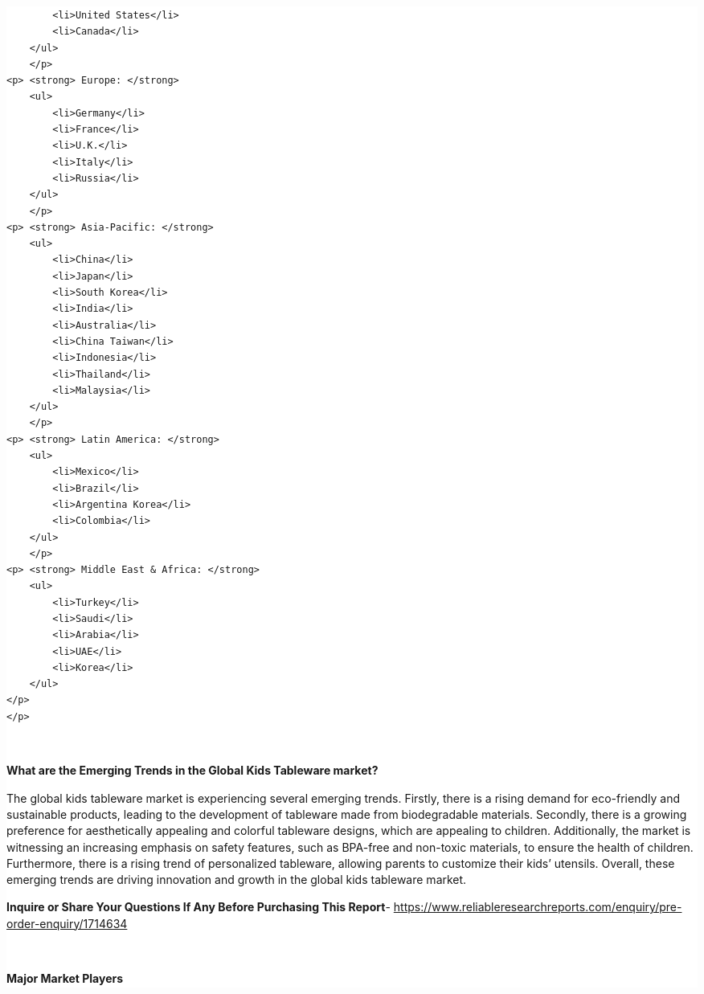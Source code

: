             <li>United States</li>
            <li>Canada</li>
        </ul>
        </p> 
    <p> <strong> Europe: </strong>
        <ul>
            <li>Germany</li>
            <li>France</li>
            <li>U.K.</li>
            <li>Italy</li>
            <li>Russia</li>
        </ul>
        </p> 
    <p> <strong> Asia-Pacific: </strong>
        <ul>
            <li>China</li>
            <li>Japan</li>
            <li>South Korea</li>
            <li>India</li>
            <li>Australia</li>
            <li>China Taiwan</li>
            <li>Indonesia</li>
            <li>Thailand</li>
            <li>Malaysia</li>
        </ul>
        </p> 
    <p> <strong> Latin America: </strong>
        <ul>
            <li>Mexico</li>
            <li>Brazil</li>
            <li>Argentina Korea</li>
            <li>Colombia</li>
        </ul>
        </p> 
    <p> <strong> Middle East & Africa: </strong>
        <ul>
            <li>Turkey</li>
            <li>Saudi</li>
            <li>Arabia</li>
            <li>UAE</li>
            <li>Korea</li>
        </ul>
    </p>
    </p>
<p>&nbsp;</p>
<p><strong>What are the Emerging Trends in the Global Kids Tableware market?</strong></p>
<p><p>The global kids tableware market is experiencing several emerging trends. Firstly, there is a rising demand for eco-friendly and sustainable products, leading to the development of tableware made from biodegradable materials. Secondly, there is a growing preference for aesthetically appealing and colorful tableware designs, which are appealing to children. Additionally, the market is witnessing an increasing emphasis on safety features, such as BPA-free and non-toxic materials, to ensure the health of children. Furthermore, there is a rising trend of personalized tableware, allowing parents to customize their kids’ utensils. Overall, these emerging trends are driving innovation and growth in the global kids tableware market.</p></p>
<p><strong>Inquire or Share Your Questions If Any Before Purchasing This Report</strong>- <a href="https://www.reliableresearchreports.com/enquiry/pre-order-enquiry/1714634">https://www.reliableresearchreports.com/enquiry/pre-order-enquiry/1714634</a></p>
<p>&nbsp;</p>
<p><strong>Major Market Players</strong></p>
